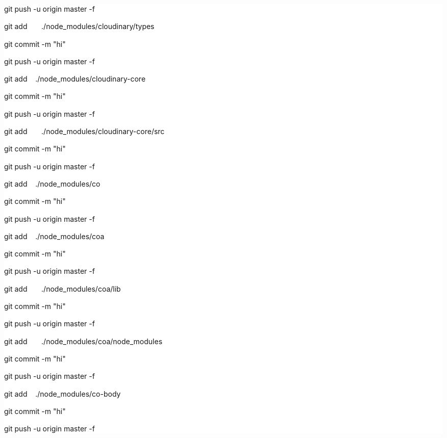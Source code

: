git push -u origin master -f


git add        ./node_modules/cloudinary/types


git commit -m "hi"


git push -u origin master -f


git add     ./node_modules/cloudinary-core


git commit -m "hi"


git push -u origin master -f


git add        ./node_modules/cloudinary-core/src


git commit -m "hi"


git push -u origin master -f


git add     ./node_modules/co


git commit -m "hi"


git push -u origin master -f


git add     ./node_modules/coa


git commit -m "hi"


git push -u origin master -f


git add        ./node_modules/coa/lib


git commit -m "hi"


git push -u origin master -f


git add        ./node_modules/coa/node_modules


git commit -m "hi"


git push -u origin master -f


git add     ./node_modules/co-body


git commit -m "hi"


git push -u origin master -f
